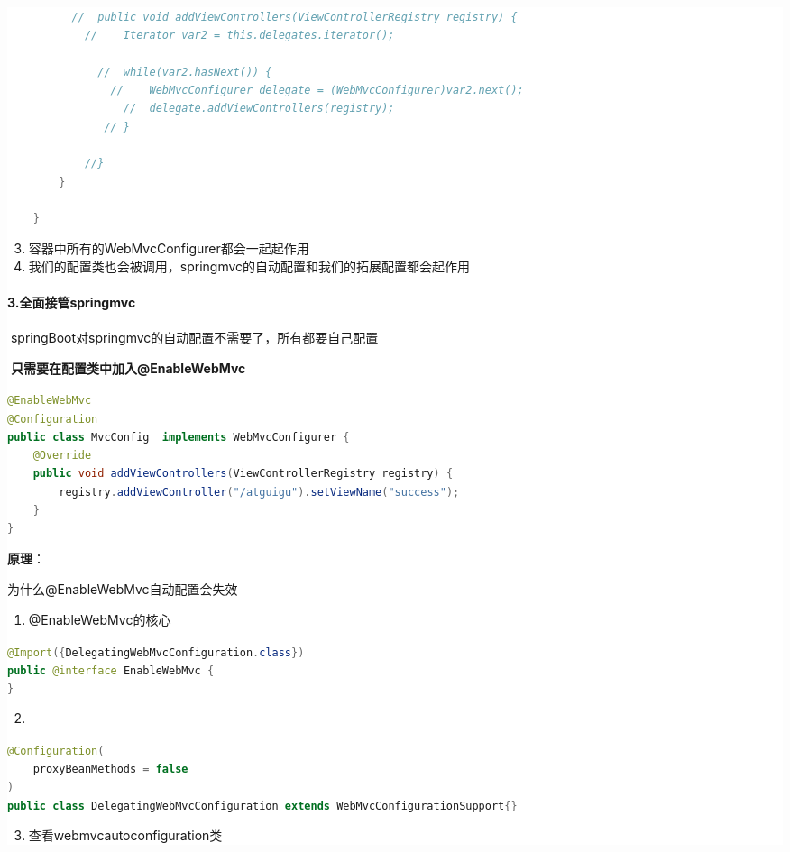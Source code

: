 ```java
          //  public void addViewControllers(ViewControllerRegistry registry) {
            //    Iterator var2 = this.delegates.iterator();

              //  while(var2.hasNext()) {
                //    WebMvcConfigurer delegate = (WebMvcConfigurer)var2.next();
                  //  delegate.addViewControllers(registry);
               // }

            //}
        }

    }
```

3. 容器中所有的WebMvcConfigurer都会一起起作用
4. 我们的配置类也会被调用，springmvc的自动配置和我们的拓展配置都会起作用

#### 3.全面接管springmvc

​	springBoot对springmvc的自动配置不需要了，所有都要自己配置

​	**只需要在配置类中加入@EnableWebMvc**

```java
@EnableWebMvc
@Configuration
public class MvcConfig  implements WebMvcConfigurer {
	@Override
	public void addViewControllers(ViewControllerRegistry registry) {
		registry.addViewController("/atguigu").setViewName("success");
	}
}
```

**原理**：

为什么@EnableWebMvc自动配置会失效

1. @EnableWebMvc的核心

```java
@Import({DelegatingWebMvcConfiguration.class})
public @interface EnableWebMvc {
}
```

2. 

```java
@Configuration(
    proxyBeanMethods = false
)
public class DelegatingWebMvcConfiguration extends WebMvcConfigurationSupport{}
```

3. 查看webmvcautoconfiguration类
